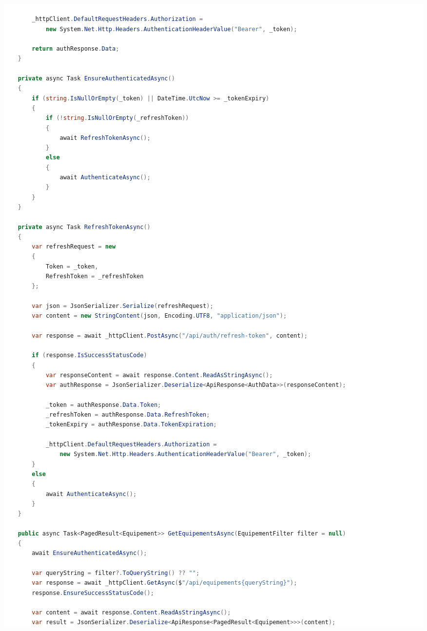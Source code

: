```csharp
        
        _httpClient.DefaultRequestHeaders.Authorization = 
            new System.Net.Http.Headers.AuthenticationHeaderValue("Bearer", _token);
        
        return authResponse.Data;
    }

    private async Task EnsureAuthenticatedAsync()
    {
        if (string.IsNullOrEmpty(_token) || DateTime.UtcNow >= _tokenExpiry)
        {
            if (!string.IsNullOrEmpty(_refreshToken))
            {
                await RefreshTokenAsync();
            }
            else
            {
                await AuthenticateAsync();
            }
        }
    }

    private async Task RefreshTokenAsync()
    {
        var refreshRequest = new
        {
            Token = _token,
            RefreshToken = _refreshToken
        };
        
        var json = JsonSerializer.Serialize(refreshRequest);
        var content = new StringContent(json, Encoding.UTF8, "application/json");
        
        var response = await _httpClient.PostAsync("/api/auth/refresh-token", content);
        
        if (response.IsSuccessStatusCode)
        {
            var responseContent = await response.Content.ReadAsStringAsync();
            var authResponse = JsonSerializer.Deserialize<ApiResponse<AuthData>>(responseContent);
            
            _token = authResponse.Data.Token;
            _refreshToken = authResponse.Data.RefreshToken;
            _tokenExpiry = authResponse.Data.TokenExpiration;
            
            _httpClient.DefaultRequestHeaders.Authorization = 
                new System.Net.Http.Headers.AuthenticationHeaderValue("Bearer", _token);
        }
        else
        {
            await AuthenticateAsync();
        }
    }

    public async Task<PagedResult<Equipement>> GetEquipementsAsync(EquipementFilter filter = null)
    {
        await EnsureAuthenticatedAsync();
        
        var queryString = filter?.ToQueryString() ?? "";
        var response = await _httpClient.GetAsync($"/api/equipements{queryString}");
        response.EnsureSuccessStatusCode();
        
        var content = await response.Content.ReadAsStringAsync();
        var result = JsonSerializer.Deserialize<ApiResponse<PagedResult<Equipement>>>(content);
```